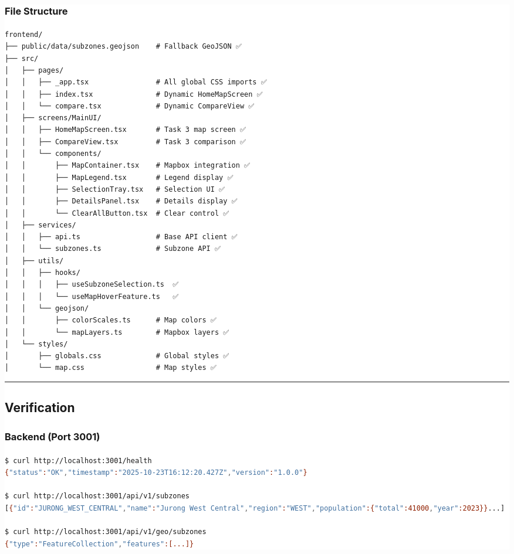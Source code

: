 ### File Structure

```
frontend/
├── public/data/subzones.geojson    # Fallback GeoJSON ✅
├── src/
│   ├── pages/
│   │   ├── _app.tsx                # All global CSS imports ✅
│   │   ├── index.tsx               # Dynamic HomeMapScreen ✅
│   │   └── compare.tsx             # Dynamic CompareView ✅
│   ├── screens/MainUI/
│   │   ├── HomeMapScreen.tsx       # Task 3 map screen ✅
│   │   ├── CompareView.tsx         # Task 3 comparison ✅
│   │   └── components/
│   │       ├── MapContainer.tsx    # Mapbox integration ✅
│   │       ├── MapLegend.tsx       # Legend display ✅
│   │       ├── SelectionTray.tsx   # Selection UI ✅
│   │       ├── DetailsPanel.tsx    # Details display ✅
│   │       └── ClearAllButton.tsx  # Clear control ✅
│   ├── services/
│   │   ├── api.ts                  # Base API client ✅
│   │   └── subzones.ts             # Subzone API ✅
│   ├── utils/
│   │   ├── hooks/
│   │   │   ├── useSubzoneSelection.ts  ✅
│   │   │   └── useMapHoverFeature.ts   ✅
│   │   └── geojson/
│   │       ├── colorScales.ts      # Map colors ✅
│   │       └── mapLayers.ts        # Mapbox layers ✅
│   └── styles/
│       ├── globals.css             # Global styles ✅
│       └── map.css                 # Map styles ✅
```

---

## Verification

### Backend (Port 3001)

```bash
$ curl http://localhost:3001/health
{"status":"OK","timestamp":"2025-10-23T16:12:20.427Z","version":"1.0.0"}

$ curl http://localhost:3001/api/v1/subzones
[{"id":"JURONG_WEST_CENTRAL","name":"Jurong West Central","region":"WEST","population":{"total":41000,"year":2023}}...]

$ curl http://localhost:3001/api/v1/geo/subzones
{"type":"FeatureCollection","features":[...]}
```
